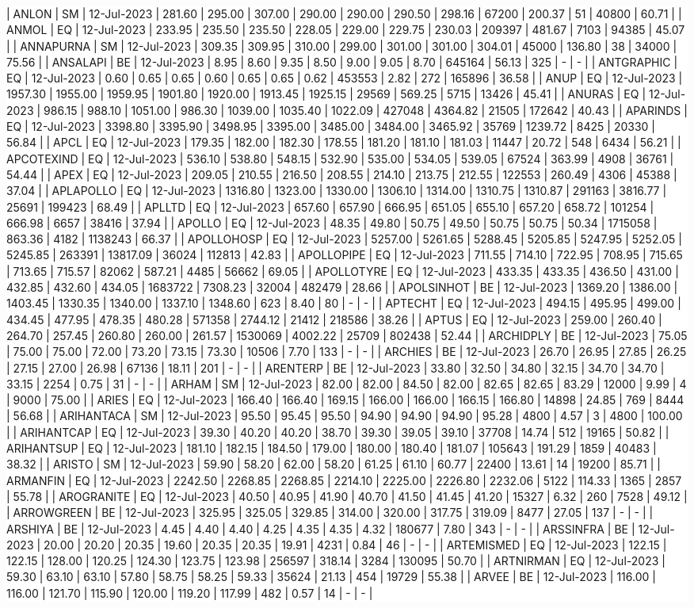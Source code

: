 | ANLON | SM | 12-Jul-2023 | 281.60 | 295.00 | 307.00 | 290.00 | 290.00 | 290.50 | 298.16 | 67200 | 200.37 | 51 | 40800 | 60.71 |
| ANMOL | EQ | 12-Jul-2023 | 233.95 | 235.50 | 235.50 | 228.05 | 229.00 | 229.75 | 230.03 | 209397 | 481.67 | 7103 | 94385 | 45.07 |
| ANNAPURNA | SM | 12-Jul-2023 | 309.35 | 309.95 | 310.00 | 299.00 | 301.00 | 301.00 | 304.01 | 45000 | 136.80 | 38 | 34000 | 75.56 |
| ANSALAPI | BE | 12-Jul-2023 | 8.95 | 8.60 | 9.35 | 8.50 | 9.00 | 9.05 | 8.70 | 645164 | 56.13 | 325 | - | - |
| ANTGRAPHIC | EQ | 12-Jul-2023 | 0.60 | 0.65 | 0.65 | 0.60 | 0.65 | 0.65 | 0.62 | 453553 | 2.82 | 272 | 165896 | 36.58 |
| ANUP | EQ | 12-Jul-2023 | 1957.30 | 1955.00 | 1959.95 | 1901.80 | 1920.00 | 1913.45 | 1925.15 | 29569 | 569.25 | 5715 | 13426 | 45.41 |
| ANURAS | EQ | 12-Jul-2023 | 986.15 | 988.10 | 1051.00 | 986.30 | 1039.00 | 1035.40 | 1022.09 | 427048 | 4364.82 | 21505 | 172642 | 40.43 |
| APARINDS | EQ | 12-Jul-2023 | 3398.80 | 3395.90 | 3498.95 | 3395.00 | 3485.00 | 3484.00 | 3465.92 | 35769 | 1239.72 | 8425 | 20330 | 56.84 |
| APCL | EQ | 12-Jul-2023 | 179.35 | 182.00 | 182.30 | 178.55 | 181.20 | 181.10 | 181.03 | 11447 | 20.72 | 548 | 6434 | 56.21 |
| APCOTEXIND | EQ | 12-Jul-2023 | 536.10 | 538.80 | 548.15 | 532.90 | 535.00 | 534.05 | 539.05 | 67524 | 363.99 | 4908 | 36761 | 54.44 |
| APEX | EQ | 12-Jul-2023 | 209.05 | 210.55 | 216.50 | 208.55 | 214.10 | 213.75 | 212.55 | 122553 | 260.49 | 4306 | 45388 | 37.04 |
| APLAPOLLO | EQ | 12-Jul-2023 | 1316.80 | 1323.00 | 1330.00 | 1306.10 | 1314.00 | 1310.75 | 1310.87 | 291163 | 3816.77 | 25691 | 199423 | 68.49 |
| APLLTD | EQ | 12-Jul-2023 | 657.60 | 657.90 | 666.95 | 651.05 | 655.10 | 657.20 | 658.72 | 101254 | 666.98 | 6657 | 38416 | 37.94 |
| APOLLO | EQ | 12-Jul-2023 | 48.35 | 49.80 | 50.75 | 49.50 | 50.75 | 50.75 | 50.34 | 1715058 | 863.36 | 4182 | 1138243 | 66.37 |
| APOLLOHOSP | EQ | 12-Jul-2023 | 5257.00 | 5261.65 | 5288.45 | 5205.85 | 5247.95 | 5252.05 | 5245.85 | 263391 | 13817.09 | 36024 | 112813 | 42.83 |
| APOLLOPIPE | EQ | 12-Jul-2023 | 711.55 | 714.10 | 722.95 | 708.95 | 715.65 | 713.65 | 715.57 | 82062 | 587.21 | 4485 | 56662 | 69.05 |
| APOLLOTYRE | EQ | 12-Jul-2023 | 433.35 | 433.35 | 436.50 | 431.00 | 432.85 | 432.60 | 434.05 | 1683722 | 7308.23 | 32004 | 482479 | 28.66 |
| APOLSINHOT | BE | 12-Jul-2023 | 1369.20 | 1386.00 | 1403.45 | 1330.35 | 1340.00 | 1337.10 | 1348.60 | 623 | 8.40 | 80 | - | - |
| APTECHT | EQ | 12-Jul-2023 | 494.15 | 495.95 | 499.00 | 434.45 | 477.95 | 478.35 | 480.28 | 571358 | 2744.12 | 21412 | 218586 | 38.26 |
| APTUS | EQ | 12-Jul-2023 | 259.00 | 260.40 | 264.70 | 257.45 | 260.80 | 260.00 | 261.57 | 1530069 | 4002.22 | 25709 | 802438 | 52.44 |
| ARCHIDPLY | BE | 12-Jul-2023 | 75.05 | 75.00 | 75.00 | 72.00 | 73.20 | 73.15 | 73.30 | 10506 | 7.70 | 133 | - | - |
| ARCHIES | BE | 12-Jul-2023 | 26.70 | 26.95 | 27.85 | 26.25 | 27.15 | 27.00 | 26.98 | 67136 | 18.11 | 201 | - | - |
| ARENTERP | BE | 12-Jul-2023 | 33.80 | 32.50 | 34.80 | 32.15 | 34.70 | 34.70 | 33.15 | 2254 | 0.75 | 31 | - | - |
| ARHAM | SM | 12-Jul-2023 | 82.00 | 82.00 | 84.50 | 82.00 | 82.65 | 82.65 | 83.29 | 12000 | 9.99 | 4 | 9000 | 75.00 |
| ARIES | EQ | 12-Jul-2023 | 166.40 | 166.40 | 169.15 | 166.00 | 166.00 | 166.15 | 166.80 | 14898 | 24.85 | 769 | 8444 | 56.68 |
| ARIHANTACA | SM | 12-Jul-2023 | 95.50 | 95.45 | 95.50 | 94.90 | 94.90 | 94.90 | 95.28 | 4800 | 4.57 | 3 | 4800 | 100.00 |
| ARIHANTCAP | EQ | 12-Jul-2023 | 39.30 | 40.20 | 40.20 | 38.70 | 39.30 | 39.05 | 39.10 | 37708 | 14.74 | 512 | 19165 | 50.82 |
| ARIHANTSUP | EQ | 12-Jul-2023 | 181.10 | 182.15 | 184.50 | 179.00 | 180.00 | 180.40 | 181.07 | 105643 | 191.29 | 1859 | 40483 | 38.32 |
| ARISTO | SM | 12-Jul-2023 | 59.90 | 58.20 | 62.00 | 58.20 | 61.25 | 61.10 | 60.77 | 22400 | 13.61 | 14 | 19200 | 85.71 |
| ARMANFIN | EQ | 12-Jul-2023 | 2242.50 | 2268.85 | 2268.85 | 2214.10 | 2225.00 | 2226.80 | 2232.06 | 5122 | 114.33 | 1365 | 2857 | 55.78 |
| AROGRANITE | EQ | 12-Jul-2023 | 40.50 | 40.95 | 41.90 | 40.70 | 41.50 | 41.45 | 41.20 | 15327 | 6.32 | 260 | 7528 | 49.12 |
| ARROWGREEN | BE | 12-Jul-2023 | 325.95 | 325.05 | 329.85 | 314.00 | 320.00 | 317.75 | 319.09 | 8477 | 27.05 | 137 | - | - |
| ARSHIYA | BE | 12-Jul-2023 | 4.45 | 4.40 | 4.40 | 4.25 | 4.35 | 4.35 | 4.32 | 180677 | 7.80 | 343 | - | - |
| ARSSINFRA | BE | 12-Jul-2023 | 20.00 | 20.20 | 20.35 | 19.60 | 20.35 | 20.35 | 19.91 | 4231 | 0.84 | 46 | - | - |
| ARTEMISMED | EQ | 12-Jul-2023 | 122.15 | 122.15 | 128.00 | 120.25 | 124.30 | 123.75 | 123.98 | 256597 | 318.14 | 3284 | 130095 | 50.70 |
| ARTNIRMAN | EQ | 12-Jul-2023 | 59.30 | 63.10 | 63.10 | 57.80 | 58.75 | 58.25 | 59.33 | 35624 | 21.13 | 454 | 19729 | 55.38 |
| ARVEE | BE | 12-Jul-2023 | 116.00 | 116.00 | 121.70 | 115.90 | 120.00 | 119.20 | 117.99 | 482 | 0.57 | 14 | - | - |